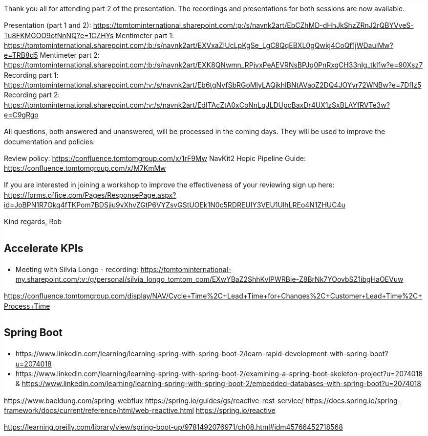 Thank you all for attending part 2 of the presentation. The recordings and presentations for both sessions are now available.
 
Presentation (part 1 and 2): https://tomtominternational.sharepoint.com/:p:/s/navnk2art/EbCZhMD-dHhJkShzZRnJ2rQBYVveS-Tu8FKMGOO9otNnNQ?e=1CZHYs
Mentimeter part 1: https://tomtominternational.sharepoint.com/:b:/s/navnk2art/EXVxaZIUcLpKgSe_LgC8QqEBXL0gQwkj4CoQf1jWDauIMw?e=TRB8d5
Mentimeter part 2: https://tomtominternational.sharepoint.com/:b:/s/navnk2art/EXK8QNwmn_RPjvxPeAEVRNsBPJq0PnRxgCH33nIg_tkl1w?e=90Xsz7
Recording part 1: https://tomtominternational.sharepoint.com/:v:/s/navnk2art/Eb6tgNvfSbRGoMlyLAQjkhIBNtAVaoZ2DQ4JOYyr72WNBw?e=7DfIz5
Recording part 2: https://tomtominternational.sharepoint.com/:v:/s/navnk2art/EdITAcZtA0xCoNnLqJLDUpcBaxDr4UX1zSxBLAYfRVTe3w?e=C9gRgo
 
All questions, both answered and unanswered, will be processed in the coming days. They will be used to improve the documentation and policies:
 
Review policy: https://confluence.tomtomgroup.com/x/1rF9Mw
NavKit2 Hopic Pipeline Guide: https://confluence.tomtomgroup.com/x/M7KmMw
 
If you are interested in joining a workshop to improve the effectiveness of your reviewing sign up here: https://forms.office.com/Pages/ResponsePage.aspx?id=JoBPN1R7Okq4fTKPom7BDSjiu9vXhvZGtP6VYZsvGStUOEk1N0c5RDREUlY3VEU1UlhLREo4N1ZHUC4u
 
Kind regards,
Rob




## Accelerate KPIs 

* Meeting with Silvia Longo - recording: https://tomtominternational-my.sharepoint.com/:v:/g/personal/silvia_longo_tomtom_com/EXwYBaZ2ShhKvIPWRBie-Z8BrNk7YOovbSZ1ibgHaOEVuw

https://confluence.tomtomgroup.com/display/NAV/Cycle+Time%2C+Lead+Time+for+Changes%2C+Customer+Lead+Time%2C+Process+Time

## Spring Boot 

* https://www.linkedin.com/learning/learning-spring-with-spring-boot-2/learn-rapid-development-with-spring-boot?u=2074018
* https://www.linkedin.com/learning/learning-spring-with-spring-boot-2/examining-a-spring-boot-skeleton-project?u=2074018
& https://www.linkedin.com/learning/learning-spring-with-spring-boot-2/embedded-databases-with-spring-boot?u=2074018


https://www.baeldung.com/spring-webflux
https://spring.io/guides/gs/reactive-rest-service/
https://docs.spring.io/spring-framework/docs/current/reference/html/web-reactive.html
https://spring.io/reactive

https://learning.oreilly.com/library/view/spring-boot-up/9781492076971/ch08.html#idm45766452718568


